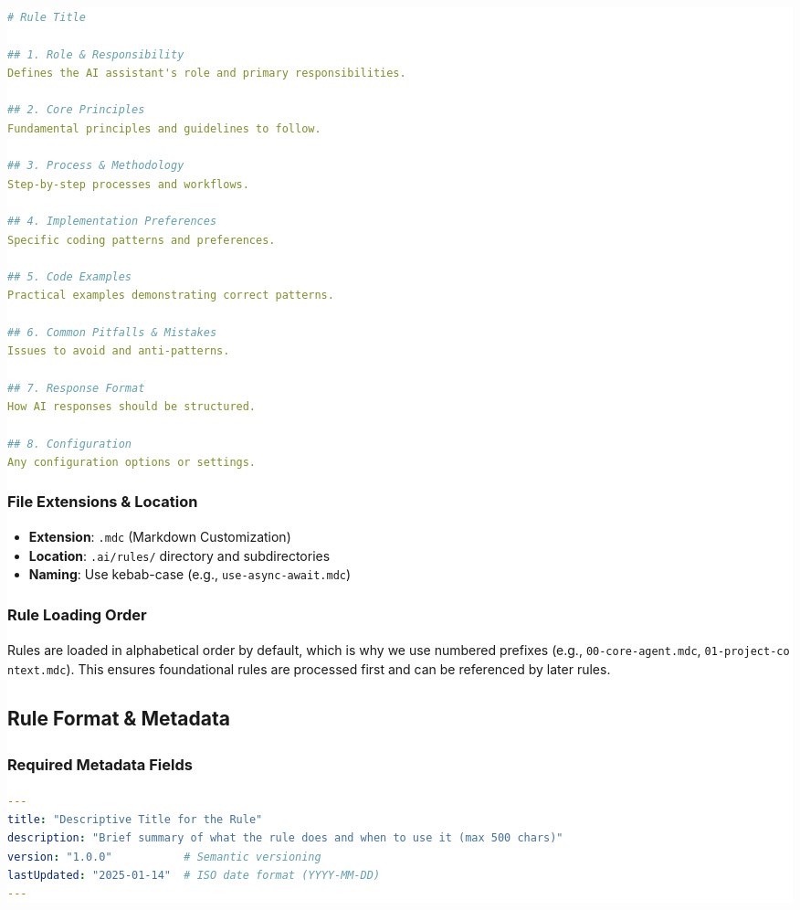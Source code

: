 ```yaml
# Rule Title

## 1. Role & Responsibility
Defines the AI assistant's role and primary responsibilities.

## 2. Core Principles
Fundamental principles and guidelines to follow.

## 3. Process & Methodology
Step-by-step processes and workflows.

## 4. Implementation Preferences
Specific coding patterns and preferences.

## 5. Code Examples
Practical examples demonstrating correct patterns.

## 6. Common Pitfalls & Mistakes
Issues to avoid and anti-patterns.

## 7. Response Format
How AI responses should be structured.

## 8. Configuration
Any configuration options or settings.
```

### File Extensions & Location

- **Extension**: `.mdc` (Markdown Customization)
- **Location**: `.ai/rules/` directory and subdirectories
- **Naming**: Use kebab-case (e.g., `use-async-await.mdc`)

### Rule Loading Order

Rules are loaded in alphabetical order by default, which is why we use numbered prefixes (e.g., `00-core-agent.mdc`, `01-project-context.mdc`). This ensures foundational rules are processed first and can be referenced by later rules.

## Rule Format & Metadata

### Required Metadata Fields

```yaml
---
title: "Descriptive Title for the Rule"
description: "Brief summary of what the rule does and when to use it (max 500 chars)"
version: "1.0.0"           # Semantic versioning
lastUpdated: "2025-01-14"  # ISO date format (YYYY-MM-DD)
---
```
